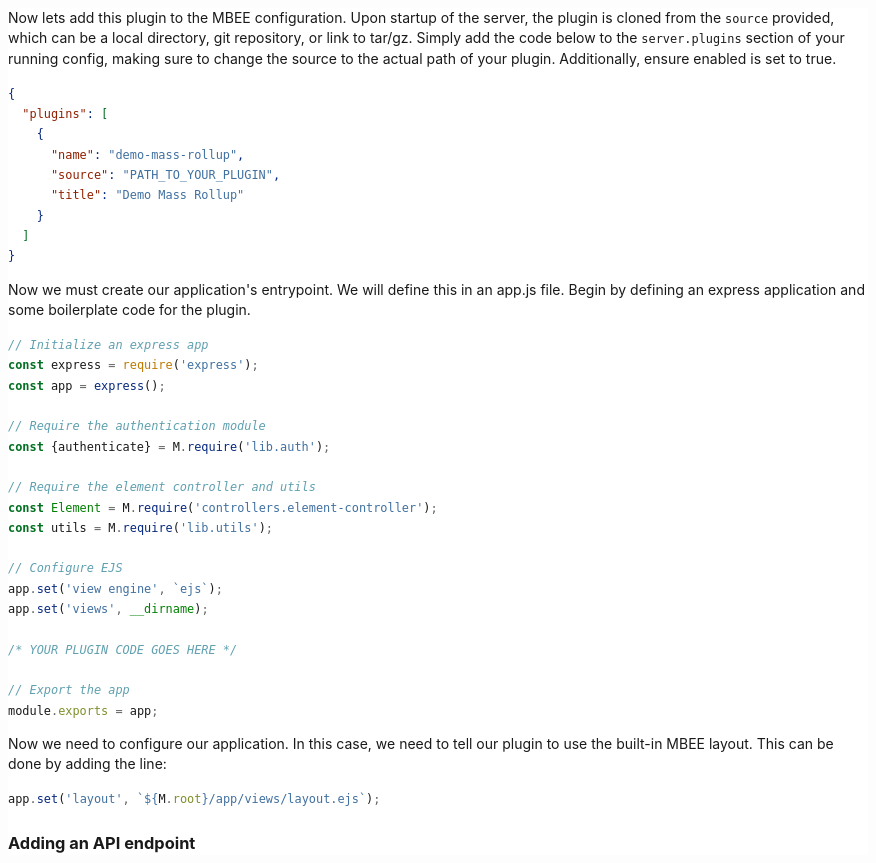 Now lets add this plugin to the MBEE configuration. Upon startup of the server,
the plugin is cloned from the `source` provided, which can be a local directory,
git repository, or link to tar/gz. Simply add the code below to the
`server.plugins` section of your running config, making sure to change
the source to the actual path of your plugin. Additionally, ensure enabled is
set to true.

```json
{
  "plugins": [
    {
      "name": "demo-mass-rollup",
      "source": "PATH_TO_YOUR_PLUGIN",
      "title": "Demo Mass Rollup"
    }
  ]
}
```

Now we must create our application's entrypoint. We will define this in an
app.js file. Begin by defining an express application and some 
boilerplate code for the plugin.

```javascript
// Initialize an express app
const express = require('express');
const app = express();

// Require the authentication module
const {authenticate} = M.require('lib.auth');

// Require the element controller and utils
const Element = M.require('controllers.element-controller');
const utils = M.require('lib.utils');

// Configure EJS
app.set('view engine', `ejs`);
app.set('views', __dirname);

/* YOUR PLUGIN CODE GOES HERE */

// Export the app
module.exports = app;
```

Now we need to configure our application. In this case, we need to tell 
our plugin to use the built-in MBEE layout. This can be done by adding
the line:

```javascript
app.set('layout', `${M.root}/app/views/layout.ejs`);
```

### Adding an API endpoint
